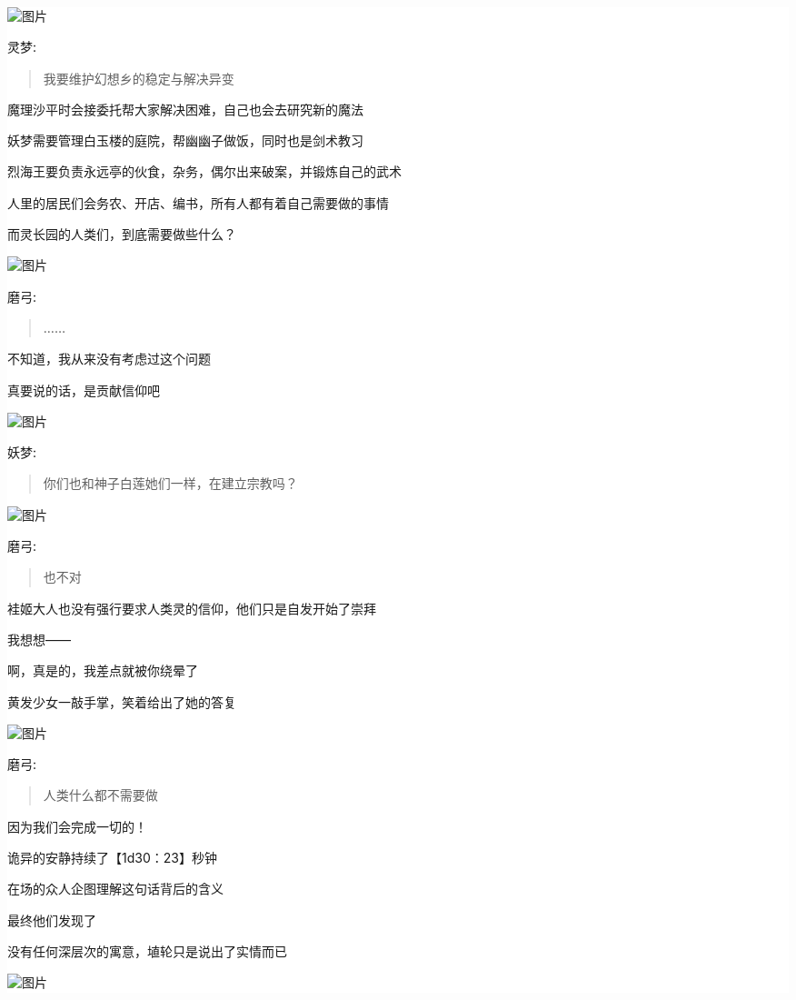 ![图片](http://tiebapic.baidu.com/forum/w%3D580/sign=31d7021f15087bf47dec57e1c2d2575e/8ad2524e9258d1099f9c94e6c658ccbf6d814de8.jpg)

灵梦:
> 我要维护幻想乡的稳定与解决异变

魔理沙平时会接委托帮大家解决困难，自己也会去研究新的魔法

妖梦需要管理白玉楼的庭院，帮幽幽子做饭，同时也是剑术教习

烈海王要负责永远亭的伙食，杂务，偶尔出来破案，并锻炼自己的武术

人里的居民们会务农、开店、编书，所有人都有着自己需要做的事情

而灵长园的人类们，到底需要做些什么？

![图片](http://tiebapic.baidu.com/forum/w%3D580/sign=285e7daca1fd5266a72b3c1c9b199799/e1863ef33a87e9509cbf822b07385343faf2b457.jpg)

磨弓:
> ……

不知道，我从来没有考虑过这个问题

真要说的话，是贡献信仰吧

![图片](http://tiebapic.baidu.com/forum/w%3D580/sign=9d44cb75d15c1038247ececa8211931c/c0add00735fae6cd0f9d600e18b30f2442a70f3e.jpg)

妖梦:
> 你们也和神子白莲她们一样，在建立宗教吗？

![图片](http://tiebapic.baidu.com/forum/w%3D580/sign=16a97ef0fe50352ab16125006342fb1a/5ea2af18972bd40719a0a2ba6c899e510eb30993.jpg)

磨弓:
> 也不对

袿姬大人也没有强行要求人类灵的信仰，他们只是自发开始了崇拜

我想想——

啊，真是的，我差点就被你绕晕了

黄发少女一敲手掌，笑着给出了她的答复

![图片](http://tiebapic.baidu.com/forum/w%3D580/sign=22fbc36f217adab43dd01b4bbbd5b36b/999d9916fdfaaf51293cf1f89b5494eef11f7a24.jpg)

磨弓:
> 人类什么都不需要做

因为我们会完成一切的！



诡异的安静持续了【1d30：23】秒钟

在场的众人企图理解这句话背后的含义

最终他们发现了

没有任何深层次的寓意，埴轮只是说出了实情而已

![图片](http://tiebapic.baidu.com/forum/w%3D580/sign=245d37b7862397ddd679980c6983b216/9f13d543ad4bd1133295b9624dafa40f4afb058f.jpg)
